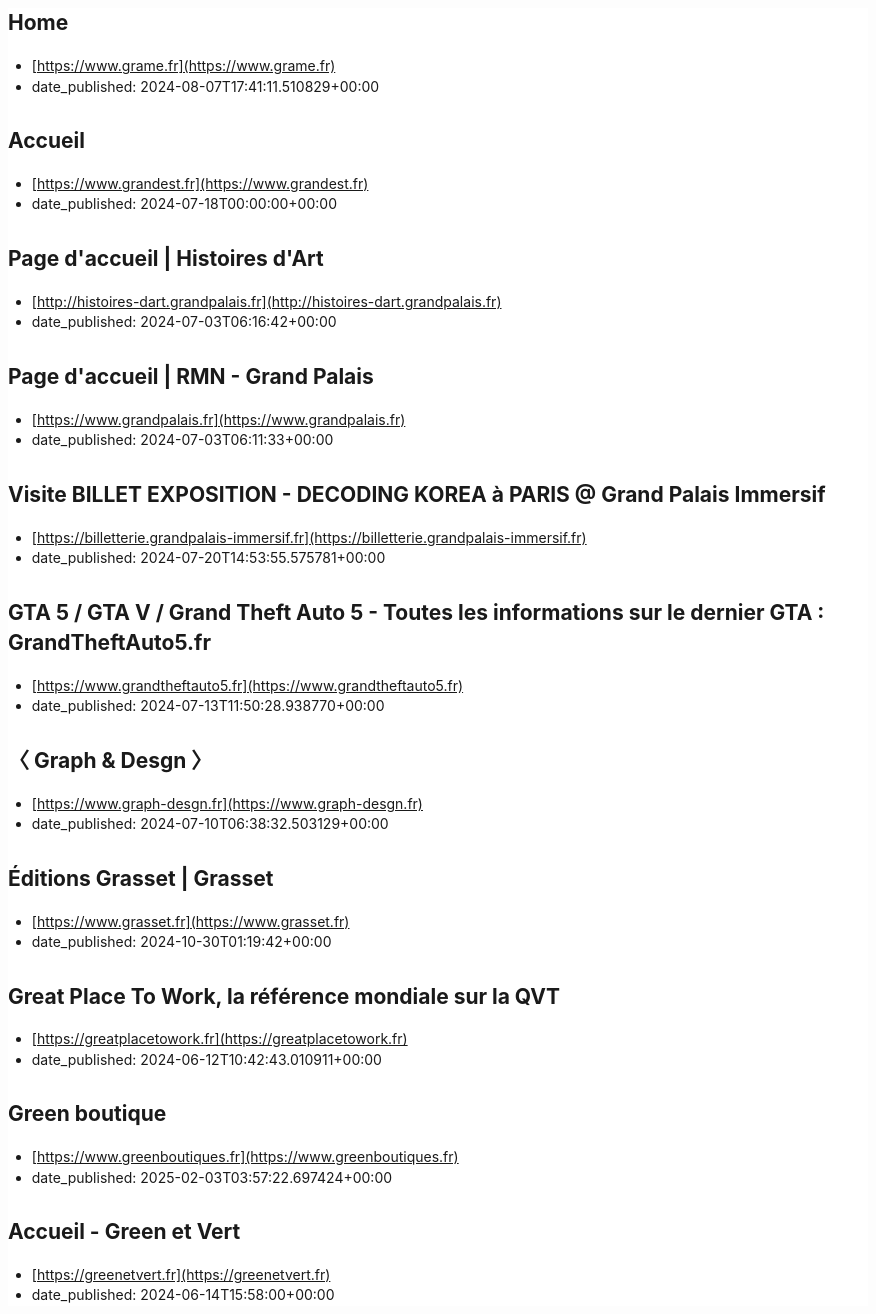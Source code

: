  ## Home
 - [https://www.grame.fr](https://www.grame.fr)
 - date_published: 2024-08-07T17:41:11.510829+00:00

 ## Accueil
 - [https://www.grandest.fr](https://www.grandest.fr)
 - date_published: 2024-07-18T00:00:00+00:00

 ## Page d'accueil | Histoires d'Art
 - [http://histoires-dart.grandpalais.fr](http://histoires-dart.grandpalais.fr)
 - date_published: 2024-07-03T06:16:42+00:00

 ## Page d'accueil | RMN - Grand Palais
 - [https://www.grandpalais.fr](https://www.grandpalais.fr)
 - date_published: 2024-07-03T06:11:33+00:00

 ## Visite BILLET EXPOSITION - DECODING KOREA à PARIS @ Grand Palais Immersif
 - [https://billetterie.grandpalais-immersif.fr](https://billetterie.grandpalais-immersif.fr)
 - date_published: 2024-07-20T14:53:55.575781+00:00

 ## GTA 5 / GTA V / Grand Theft Auto 5 - Toutes les informations sur le dernier GTA : GrandTheftAuto5.fr
 - [https://www.grandtheftauto5.fr](https://www.grandtheftauto5.fr)
 - date_published: 2024-07-13T11:50:28.938770+00:00

 ## 〈 Graph & Desgn 〉
 - [https://www.graph-desgn.fr](https://www.graph-desgn.fr)
 - date_published: 2024-07-10T06:38:32.503129+00:00

 ## Éditions Grasset | Grasset
 - [https://www.grasset.fr](https://www.grasset.fr)
 - date_published: 2024-10-30T01:19:42+00:00

 ## Great Place To Work, la référence mondiale sur la QVT
 - [https://greatplacetowork.fr](https://greatplacetowork.fr)
 - date_published: 2024-06-12T10:42:43.010911+00:00

 ## Green boutique
 - [https://www.greenboutiques.fr](https://www.greenboutiques.fr)
 - date_published: 2025-02-03T03:57:22.697424+00:00

 ## Accueil - Green et Vert
 - [https://greenetvert.fr](https://greenetvert.fr)
 - date_published: 2024-06-14T15:58:00+00:00
